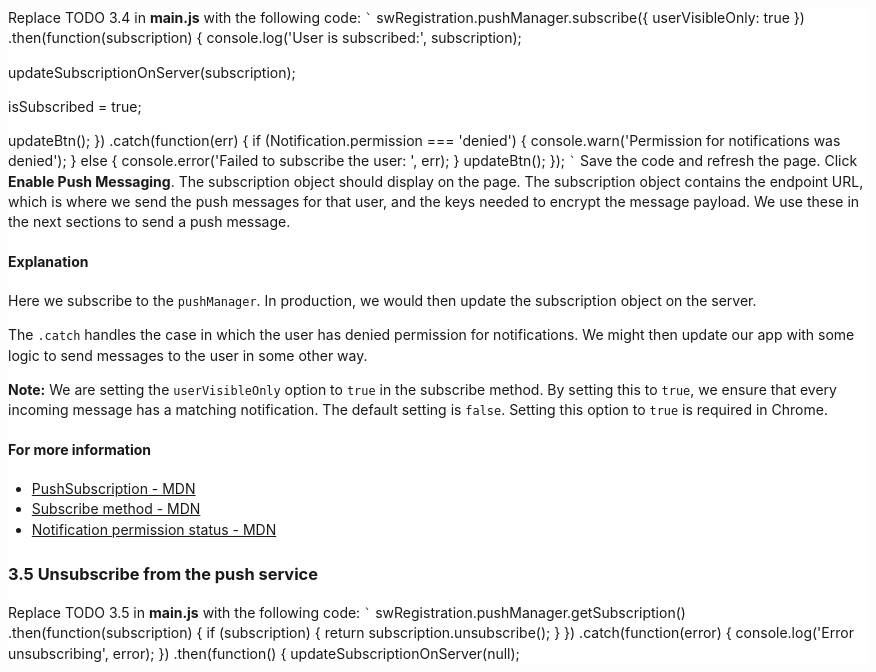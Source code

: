 Replace TODO 3.4 in <strong>main.js</strong> with the following code:
 <code>`</code> swRegistration.pushManager.subscribe({
  userVisibleOnly: true
})
.then(function(subscription) {
  console.log('User is subscribed:', subscription);

  updateSubscriptionOnServer(subscription);

  isSubscribed = true;

  updateBtn();
})
.catch(function(err) {
  if (Notification.permission === 'denied') {
    console.warn('Permission for notifications was denied');
  } else {
    console.error('Failed to subscribe the user: ', err);
  }
  updateBtn();
}); <code>`</code> 
Save the code and refresh the page. Click <strong>Enable Push Messaging</strong>. The subscription object should display on the page. The subscription object contains the endpoint URL, which is where we send the push messages for that user, and the keys needed to encrypt the message payload. We use these in the next sections to send a push message.

#### Explanation

Here we subscribe to the `pushManager`.  In production, we would then update the subscription object on the server.

The <code>.catch</code> handles the case in which the user has denied permission for notifications. We might then update our app with some logic to send messages to the user in some other way.

<div class="note">
<strong>Note:</strong> We are setting the <code>userVisibleOnly</code> option to <code>true</code> in the subscribe method. By setting this to <code>true</code>, we ensure that every incoming message has a matching notification. The default setting is <code>false</code>. Setting this option to <code>true</code> is required in Chrome.
</div>

#### For more information

*  [PushSubscription - MDN](https://developer.mozilla.org/en-US/docs/Web/API/PushSubscription)
*  [Subscribe method - MDN](https://developer.mozilla.org/en-US/docs/Web/API/PushManager/subscribe)
*  [Notification permission status - MDN](https://developer.mozilla.org/en-US/docs/Web/API/Notification/permission)

### 3.5 Unsubscribe from the push service

Replace TODO 3.5 in <strong>main.js</strong> with the following code:
 <code>`</code> swRegistration.pushManager.getSubscription()
.then(function(subscription) {
  if (subscription) {
    return subscription.unsubscribe();
  }
})
.catch(function(error) {
  console.log('Error unsubscribing', error);
})
.then(function() {
  updateSubscriptionOnServer(null);
